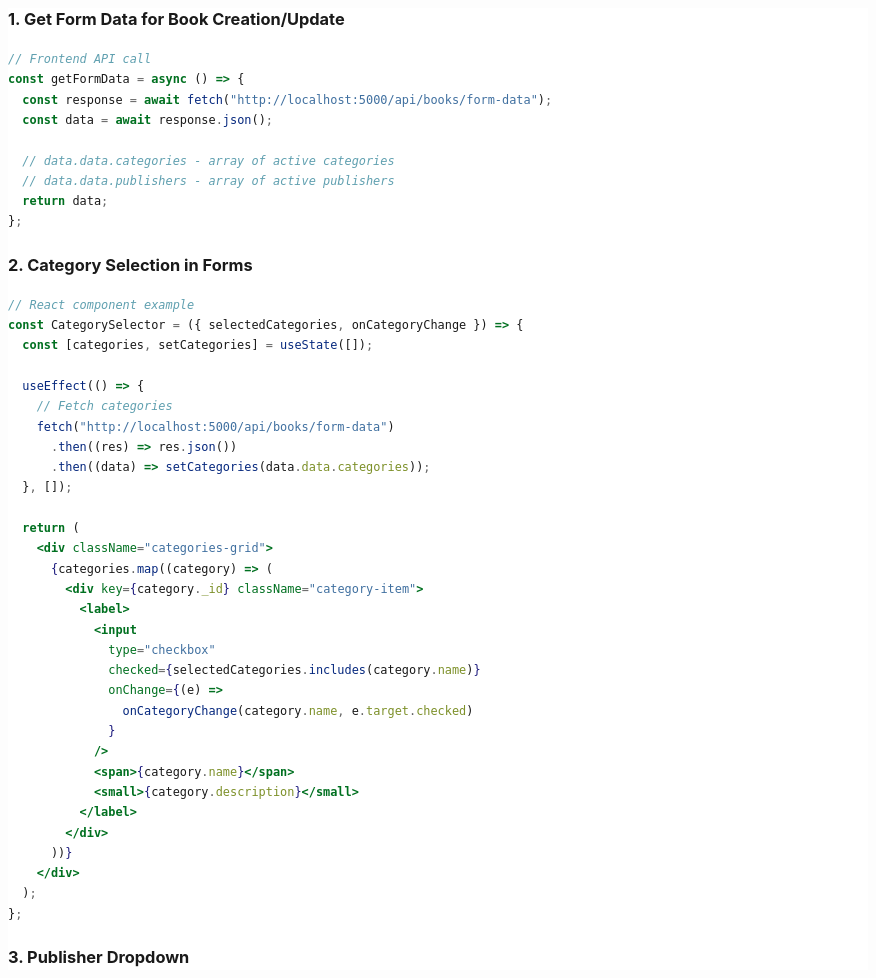 ### 1. Get Form Data for Book Creation/Update

```javascript
// Frontend API call
const getFormData = async () => {
  const response = await fetch("http://localhost:5000/api/books/form-data");
  const data = await response.json();

  // data.data.categories - array of active categories
  // data.data.publishers - array of active publishers
  return data;
};
```

### 2. Category Selection in Forms

```jsx
// React component example
const CategorySelector = ({ selectedCategories, onCategoryChange }) => {
  const [categories, setCategories] = useState([]);

  useEffect(() => {
    // Fetch categories
    fetch("http://localhost:5000/api/books/form-data")
      .then((res) => res.json())
      .then((data) => setCategories(data.data.categories));
  }, []);

  return (
    <div className="categories-grid">
      {categories.map((category) => (
        <div key={category._id} className="category-item">
          <label>
            <input
              type="checkbox"
              checked={selectedCategories.includes(category.name)}
              onChange={(e) =>
                onCategoryChange(category.name, e.target.checked)
              }
            />
            <span>{category.name}</span>
            <small>{category.description}</small>
          </label>
        </div>
      ))}
    </div>
  );
};
```

### 3. Publisher Dropdown
